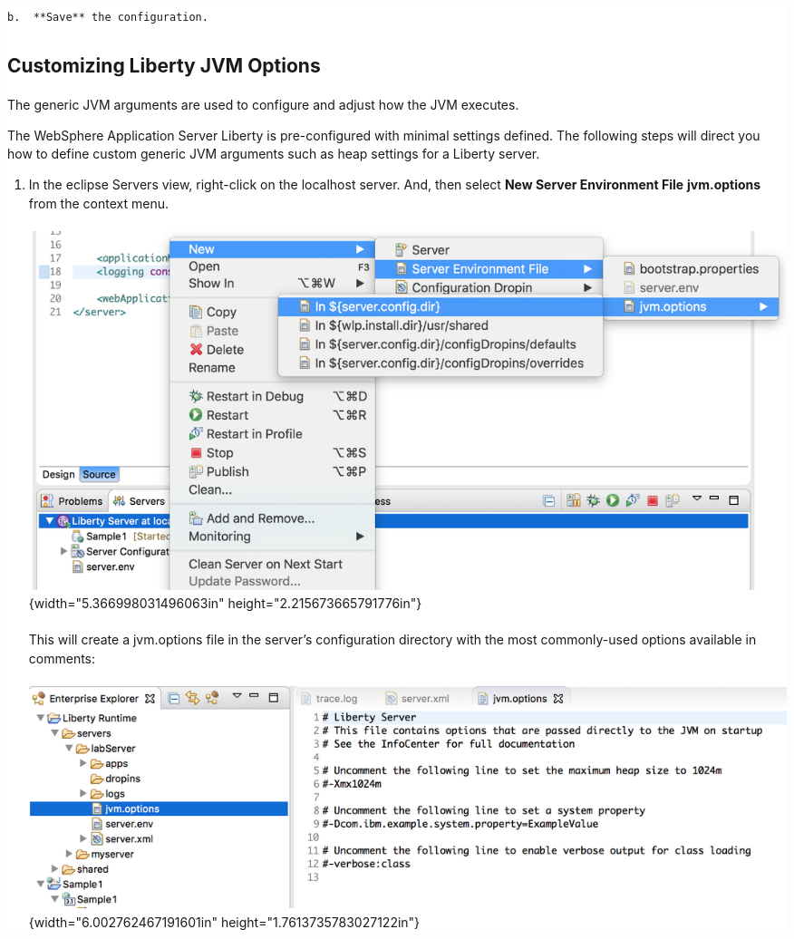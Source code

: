     b.  **Save** the configuration.

Customizing Liberty JVM Options
-------------------------------

The generic JVM arguments are used to configure and adjust how the JVM
executes.

The WebSphere Application Server Liberty is pre-configured with minimal
settings defined. The following steps will direct you how to define
custom generic JVM arguments such as heap settings for a Liberty server.

1.  In the eclipse Servers view, right-click on the localhost server.
    And, then select **New Server Environment File** **jvm.options**
    from the context menu.\
    \
    ![](./media/image42.png){width="5.366998031496063in"
    height="2.215673665791776in"}\
    \
    This will create a jvm.options file in the server’s configuration
    directory with the most commonly-used options available in
    comments:\
    \
    ![](./media/image43.png){width="6.002762467191601in"
    height="1.7613735783027122in"}
